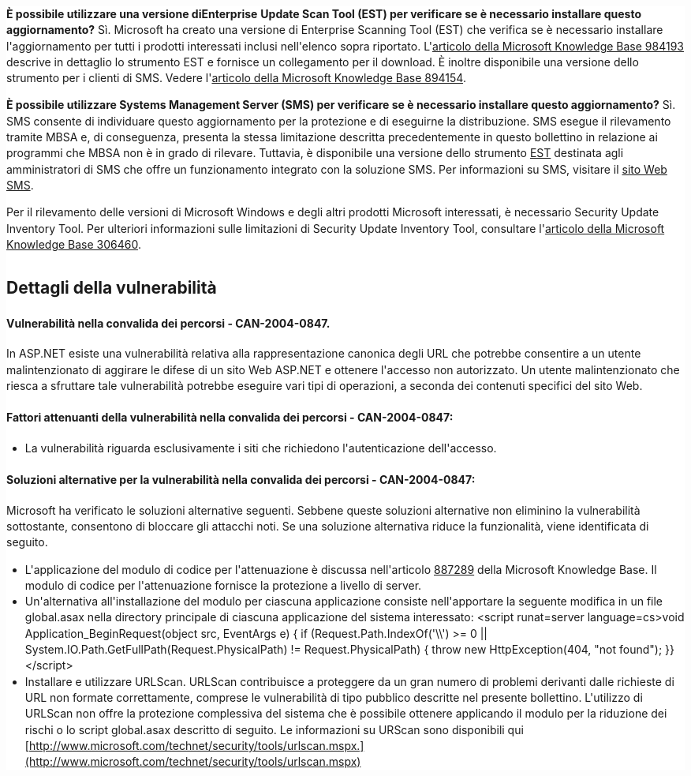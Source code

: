 **È possibile utilizzare una versione diEnterprise** **Update Scan Tool (EST) per verificare se è necessario installare questo aggiornamento?**
Sì. Microsoft ha creato una versione di Enterprise Scanning Tool (EST) che verifica se è necessario installare l'aggiornamento per tutti i prodotti interessati inclusi nell'elenco sopra riportato. L'[articolo della Microsoft Knowledge Base 984193](http://support.microsoft.com/kb/894193) descrive in dettaglio lo strumento EST e fornisce un collegamento per il download. È inoltre disponibile una versione dello strumento per i clienti di SMS. Vedere l'[articolo della Microsoft Knowledge Base 894154](http://support.microsoft.com/kb/894154).

**È possibile utilizzare Systems Management Server (SMS) per verificare se è necessario installare questo aggiornamento?**
Sì. SMS consente di individuare questo aggiornamento per la protezione e di eseguirne la distribuzione. SMS esegue il rilevamento tramite MBSA e, di conseguenza, presenta la stessa limitazione descritta precedentemente in questo bollettino in relazione ai programmi che MBSA non è in grado di rilevare. Tuttavia, è disponibile una versione dello strumento [EST](http://support.microsoft.com/kb/894154) destinata agli amministratori di SMS che offre un funzionamento integrato con la soluzione SMS.
Per informazioni su SMS, visitare il [sito Web SMS](http://www.microsoft.com/italy/server/smserver/default.mspx).

Per il rilevamento delle versioni di Microsoft Windows e degli altri prodotti Microsoft interessati, è necessario Security Update Inventory Tool. Per ulteriori informazioni sulle limitazioni di Security Update Inventory Tool, consultare l'[articolo della Microsoft Knowledge Base 306460](http://support.microsoft.com/kb/306460).

Dettagli della vulnerabilità
----------------------------

<span></span>
#### Vulnerabilità nella convalida dei percorsi - CAN-2004-0847.

In ASP.NET esiste una vulnerabilità relativa alla rappresentazione canonica degli URL che potrebbe consentire a un utente malintenzionato di aggirare le difese di un sito Web ASP.NET e ottenere l'accesso non autorizzato. Un utente malintenzionato che riesca a sfruttare tale vulnerabilità potrebbe eseguire vari tipi di operazioni, a seconda dei contenuti specifici del sito Web.

#### Fattori attenuanti della vulnerabilità nella convalida dei percorsi - CAN-2004-0847:

-   La vulnerabilità riguarda esclusivamente i siti che richiedono l'autenticazione dell'accesso.

#### Soluzioni alternative per la vulnerabilità nella convalida dei percorsi - CAN-2004-0847:

Microsoft ha verificato le soluzioni alternative seguenti. Sebbene queste soluzioni alternative non eliminino la vulnerabilità sottostante, consentono di bloccare gli attacchi noti. Se una soluzione alternativa riduce la funzionalità, viene identificata di seguito.

-   L'applicazione del modulo di codice per l'attenuazione è discussa nell'articolo [887289](http://support.microsoft.com/kb/887289) della Microsoft Knowledge Base. Il modulo di codice per l'attenuazione fornisce la protezione a livello di server.
-   Un'alternativa all'installazione del modulo per ciascuna applicazione consiste nell'apportare la seguente modifica in un file global.asax nella directory principale di ciascuna applicazione del sistema interessato:
    &lt;script runat=server language=cs&gt;void Application\_BeginRequest(object src, EventArgs e) { if (Request.Path.IndexOf('\\\\') &gt;= 0 || System.IO.Path.GetFullPath(Request.PhysicalPath) != Request.PhysicalPath) { throw new HttpException(404, "not found"); }}&lt;/script&gt;
-   Installare e utilizzare URLScan. URLScan contribuisce a proteggere da un gran numero di problemi derivanti dalle richieste di URL non formate correttamente, comprese le vulnerabilità di tipo pubblico descritte nel presente bollettino. L'utilizzo di URLScan non offre la protezione complessiva del sistema che è possibile ottenere applicando il modulo per la riduzione dei rischi o lo script global.asax descritto di seguito. Le informazioni su URScan sono disponibili qui [http://www.microsoft.com/technet/security/tools/urlscan.mspx.](http://www.microsoft.com/technet/security/tools/urlscan.mspx)
